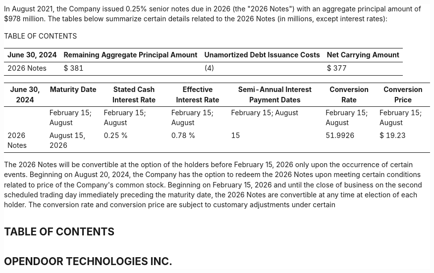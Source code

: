 <p>In August 2021, the Company issued 0.25% senior notes due in 2026 (the "2026 Notes") with an aggregate principal amount of $978 million. The tables below summarize certain details related to the 2026 Notes (in millions, except interest rates):</p>
<p>TABLE OF CONTENTS</p>
<table>
<thead>
<tr>
<th>June 30, 2024</th>
<th>Remaining Aggregate Principal Amount</th>
<th>Unamortized Debt Issuance Costs</th>
<th>Net Carrying Amount</th>
</tr>
</thead>
<tbody>
<tr>
<td>2026 Notes</td>
<td>$ 381</td>
<td>(4)</td>
<td>$ 377</td>
</tr>
</tbody>
</table>
<table>
<thead>
<tr>
<th>June 30, 2024</th>
<th>Maturity Date</th>
<th>Stated Cash Interest Rate</th>
<th>Effective Interest Rate</th>
<th>Semi-Annual Interest Payment Dates</th>
<th>Conversion Rate</th>
<th>Conversion Price</th>
</tr>
</thead>
<tbody>
<tr>
<td></td>
<td>February 15; August</td>
<td>February 15; August</td>
<td>February 15; August</td>
<td>February 15; August</td>
<td>February 15; August</td>
<td>February 15; August</td>
</tr>
<tr>
<td>2026 Notes</td>
<td>August 15, 2026</td>
<td>0.25  %</td>
<td>0.78  %</td>
<td>15</td>
<td>51.9926</td>
<td>$ 19.23</td>
</tr>
</tbody>
</table>
<p>The 2026 Notes will be convertible at the option of the holders before February 15, 2026 only upon the occurrence of certain events. Beginning on August 20, 2024, the Company has the option to redeem the 2026 Notes upon meeting certain conditions related to price of the Company's common stock. Beginning on February 15, 2026 and until the close of business on the second scheduled trading day immediately preceding the maturity date, the 2026 Notes are convertible at any time at election of each holder. The conversion rate and conversion price are subject to customary adjustments under certain</p>
<h2>TABLE OF CONTENTS</h2>
<h2>OPENDOOR TECHNOLOGIES INC.</h2>